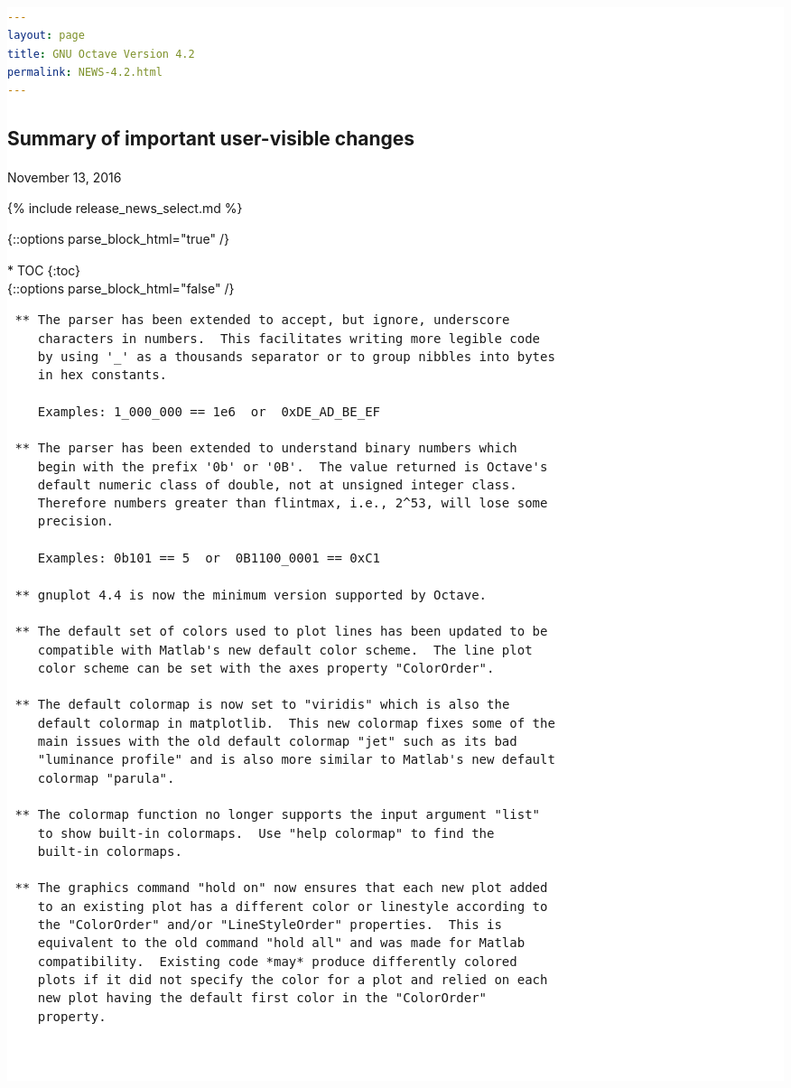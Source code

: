 ```yaml
---
layout: page
title: GNU Octave Version 4.2
permalink: NEWS-4.2.html
---
```


## Summary of important user-visible changes

November 13, 2016

{% include release_news_select.md %}

{::options parse_block_html="true" /}
<div class="panel callout">
* TOC
{:toc}
</div>
{::options parse_block_html="false" /}


<pre>
 ** The parser has been extended to accept, but ignore, underscore
    characters in numbers.  This facilitates writing more legible code
    by using '_' as a thousands separator or to group nibbles into bytes
    in hex constants.

    Examples: 1_000_000 == 1e6  or  0xDE_AD_BE_EF

 ** The parser has been extended to understand binary numbers which
    begin with the prefix '0b' or '0B'.  The value returned is Octave's
    default numeric class of double, not at unsigned integer class.
    Therefore numbers greater than flintmax, i.e., 2^53, will lose some
    precision.

    Examples: 0b101 == 5  or  0B1100_0001 == 0xC1

 ** gnuplot 4.4 is now the minimum version supported by Octave.

 ** The default set of colors used to plot lines has been updated to be
    compatible with Matlab's new default color scheme.  The line plot
    color scheme can be set with the axes property "ColorOrder".

 ** The default colormap is now set to "viridis" which is also the
    default colormap in matplotlib.  This new colormap fixes some of the
    main issues with the old default colormap "jet" such as its bad
    "luminance profile" and is also more similar to Matlab's new default
    colormap "parula".

 ** The colormap function no longer supports the input argument "list"
    to show built-in colormaps.  Use "help colormap" to find the
    built-in colormaps.

 ** The graphics command "hold on" now ensures that each new plot added
    to an existing plot has a different color or linestyle according to
    the "ColorOrder" and/or "LineStyleOrder" properties.  This is
    equivalent to the old command "hold all" and was made for Matlab
    compatibility.  Existing code *may* produce differently colored
    plots if it did not specify the color for a plot and relied on each
    new plot having the default first color in the "ColorOrder"
    property.
